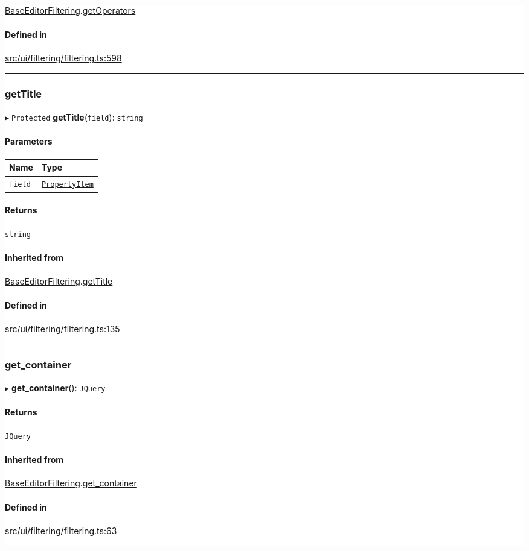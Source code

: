 [BaseEditorFiltering](corelib.BaseEditorFiltering.md).[getOperators](corelib.BaseEditorFiltering.md#getoperators)

#### Defined in

[src/ui/filtering/filtering.ts:598](https://github.com/serenity-is/serenity/blob/master/packages/corelib/src/ui/filtering/filtering.ts#L598)

___

### getTitle

▸ `Protected` **getTitle**(`field`): `string`

#### Parameters

| Name | Type |
| :------ | :------ |
| `field` | [`PropertyItem`](../interfaces/q.PropertyItem.md) |

#### Returns

`string`

#### Inherited from

[BaseEditorFiltering](corelib.BaseEditorFiltering.md).[getTitle](corelib.BaseEditorFiltering.md#gettitle)

#### Defined in

[src/ui/filtering/filtering.ts:135](https://github.com/serenity-is/serenity/blob/master/packages/corelib/src/ui/filtering/filtering.ts#L135)

___

### get\_container

▸ **get_container**(): `JQuery`

#### Returns

`JQuery`

#### Inherited from

[BaseEditorFiltering](corelib.BaseEditorFiltering.md).[get_container](corelib.BaseEditorFiltering.md#get_container)

#### Defined in

[src/ui/filtering/filtering.ts:63](https://github.com/serenity-is/serenity/blob/master/packages/corelib/src/ui/filtering/filtering.ts#L63)

___
